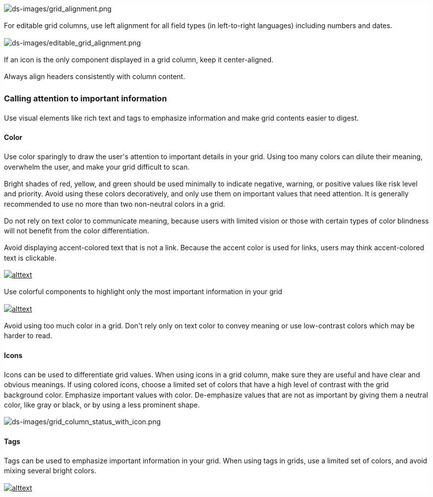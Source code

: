 ![ds-images/grid_alignment.png](ds-images/grid_alignment_new.png)

For editable grid columns, use left alignment for all field types (in left-to-right languages) including numbers and dates.

![ds-images/editable_grid_alignment.png](ds-images/editable_grid_alignment.png)

If an icon is the only component displayed in a grid column, keep it center-aligned.

Always align headers consistently with column content.

### Calling attention to important information

Use visual elements like rich text and tags to emphasize information and make grid contents easier to digest.

#### Color

Use color sparingly to draw the user's attention to important details in your grid. Using too many colors can dilute their meaning, overwhelm the user, and make your grid difficult to scan.

Bright shades of red, yellow, and green should be used minimally to indicate negative, warning, or positive values like risk level and priority. Avoid using these colors decoratively, and only use them on important values that need attention. It is generally recommended to use no more than two non-neutral colors in a grid.

Do not rely on text color to communicate meaning, because users with limited vision or those with certain types of color blindness will not benefit from the color differentiation.

Avoid displaying accent-colored text that is not a link. Because the accent color is used for links, users may think accent-colored text is clickable.

[![alttext](ds-images/grid_tasks_good_example.png)](ds-images/grid_tasks_good_example.png)

Use colorful components to highlight only the most important information in your grid

[![alttext](ds-images/grid_colorful_bad_example.png)](ds-images/grid_colorful_bad_example.png)

Avoid using too much color in a grid. Don't rely only on text color to convey meaning or use low-contrast colors which may be harder to read.

#### Icons

Icons can be used to differentiate grid values. When using icons in a grid column, make sure they are useful and have clear and obvious meanings. If using colored icons, choose a limited set of colors that have a high level of contrast with the grid background color. Emphasize important values with color. De-emphasize values that are not as important by giving them a neutral color, like gray or black, or by using a less prominent shape.

![ds-images/grid_column_status_with_icon.png](ds-images/grid_column_status_with_icon.png)

#### Tags

Tags can be used to emphasize important information in your grid. When using tags in grids, use a limited set of colors, and avoid mixing several bright colors.

[![alttext](ds-images/grid_tags_column_good_example.png)](ds-images/grid_tags_column_good_example.png)
